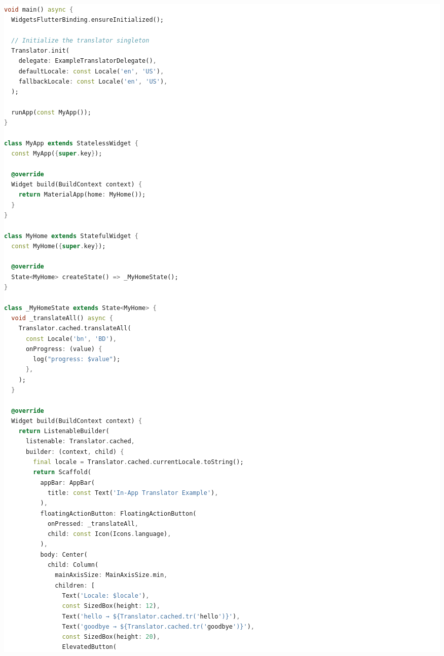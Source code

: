 ```dart
void main() async {
  WidgetsFlutterBinding.ensureInitialized();

  // Initialize the translator singleton
  Translator.init(
    delegate: ExampleTranslatorDelegate(),
    defaultLocale: const Locale('en', 'US'),
    fallbackLocale: const Locale('en', 'US'),
  );

  runApp(const MyApp());
}

class MyApp extends StatelessWidget {
  const MyApp({super.key});

  @override
  Widget build(BuildContext context) {
    return MaterialApp(home: MyHome());
  }
}

class MyHome extends StatefulWidget {
  const MyHome({super.key});

  @override
  State<MyHome> createState() => _MyHomeState();
}

class _MyHomeState extends State<MyHome> {
  void _translateAll() async {
    Translator.cached.translateAll(
      const Locale('bn', 'BD'),
      onProgress: (value) {
        log("progress: $value");
      },
    );
  }

  @override
  Widget build(BuildContext context) {
    return ListenableBuilder(
      listenable: Translator.cached,
      builder: (context, child) {
        final locale = Translator.cached.currentLocale.toString();
        return Scaffold(
          appBar: AppBar(
            title: const Text('In-App Translator Example'),
          ),
          floatingActionButton: FloatingActionButton(
            onPressed: _translateAll,
            child: const Icon(Icons.language),
          ),
          body: Center(
            child: Column(
              mainAxisSize: MainAxisSize.min,
              children: [
                Text('Locale: $locale'),
                const SizedBox(height: 12),
                Text('hello → ${Translator.cached.tr('hello')}'),
                Text('goodbye → ${Translator.cached.tr('goodbye')}'),
                const SizedBox(height: 20),
                ElevatedButton(
```